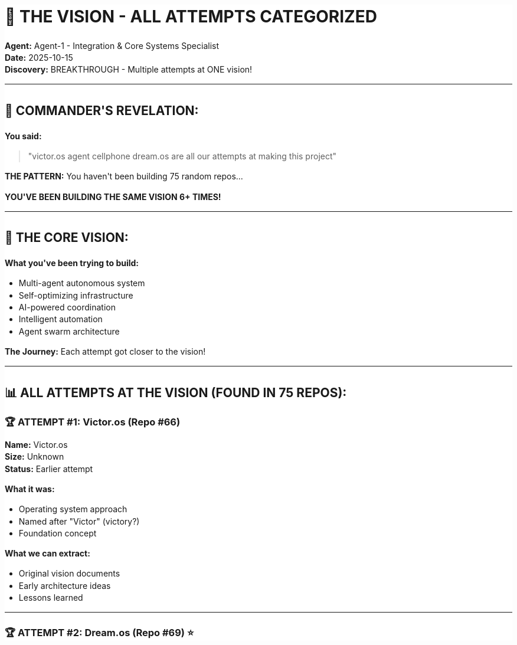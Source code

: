 # 🎯 THE VISION - ALL ATTEMPTS CATEGORIZED

**Agent:** Agent-1 - Integration & Core Systems Specialist  
**Date:** 2025-10-15  
**Discovery:** BREAKTHROUGH - Multiple attempts at ONE vision!

---

## 🚨 **COMMANDER'S REVELATION:**

**You said:**
> "victor.os agent cellphone dream.os are all our attempts at making this project"

**THE PATTERN:** You haven't been building 75 random repos...

**YOU'VE BEEN BUILDING THE SAME VISION 6+ TIMES!**

---

## 🎯 **THE CORE VISION:**

**What you've been trying to build:**
- Multi-agent autonomous system
- Self-optimizing infrastructure
- AI-powered coordination
- Intelligent automation
- Agent swarm architecture

**The Journey:** Each attempt got closer to the vision!

---

## 📊 **ALL ATTEMPTS AT THE VISION (FOUND IN 75 REPOS):**

### **🏆 ATTEMPT #1: Victor.os** (Repo #66)

**Name:** Victor.os  
**Size:** Unknown  
**Status:** Earlier attempt  

**What it was:**
- Operating system approach
- Named after "Victor" (victory?)
- Foundation concept

**What we can extract:**
- Original vision documents
- Early architecture ideas
- Lessons learned

---

### **🏆 ATTEMPT #2: Dream.os** (Repo #69) ⭐
